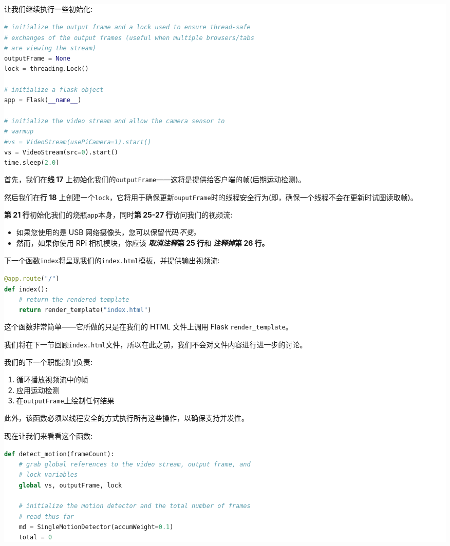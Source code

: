 让我们继续执行一些初始化:

```py
# initialize the output frame and a lock used to ensure thread-safe
# exchanges of the output frames (useful when multiple browsers/tabs
# are viewing the stream)
outputFrame = None
lock = threading.Lock()

# initialize a flask object
app = Flask(__name__)

# initialize the video stream and allow the camera sensor to
# warmup
#vs = VideoStream(usePiCamera=1).start()
vs = VideoStream(src=0).start()
time.sleep(2.0)

```

首先，我们在**线 17** 上初始化我们的`outputFrame`——这将是提供给客户端的帧(后期运动检测)。

然后我们在**行 18** 上创建一个`lock`，它将用于确保更新`ouputFrame`时的线程安全行为(即，确保一个线程不会在更新时试图读取帧)。

**第 21 行**初始化我们的烧瓶`app`本身，同时**第 25-27 行**访问我们的视频流:

*   如果您使用的是 USB 网络摄像头，您可以保留代码*不变。*
*   然而，如果你使用 RPi 相机模块，你应该 ***取消注释*第 25 行**和 ***注释掉*第 26 行。**

下一个函数`index`将呈现我们的`index.html`模板，并提供输出视频流:

```py
@app.route("/")
def index():
	# return the rendered template
	return render_template("index.html")

```

这个函数非常简单——它所做的只是在我们的 HTML 文件上调用 Flask `render_template`。

我们将在下一节回顾`index.html`文件，所以在此之前，我们不会对文件内容进行进一步的讨论。

我们的下一个职能部门负责:

1.  循环播放视频流中的帧
2.  应用运动检测
3.  在`outputFrame`上绘制任何结果

此外，该函数必须以线程安全的方式执行所有这些操作，以确保支持并发性。

现在让我们来看看这个函数:

```py
def detect_motion(frameCount):
	# grab global references to the video stream, output frame, and
	# lock variables
	global vs, outputFrame, lock

	# initialize the motion detector and the total number of frames
	# read thus far
	md = SingleMotionDetector(accumWeight=0.1)
	total = 0

```
